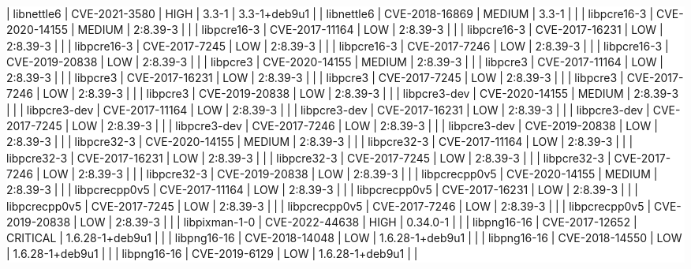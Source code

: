 | libnettle6         |    CVE-2021-3580   |   HIGH  |  3.3-1 | 3.3-1+deb9u1 |
| libnettle6         |    CVE-2018-16869   |   MEDIUM  |  3.3-1 |  |
| libpcre16-3         |    CVE-2020-14155   |   MEDIUM  |  2:8.39-3 |  |
| libpcre16-3         |    CVE-2017-11164   |   LOW  |  2:8.39-3 |  |
| libpcre16-3         |    CVE-2017-16231   |   LOW  |  2:8.39-3 |  |
| libpcre16-3         |    CVE-2017-7245   |   LOW  |  2:8.39-3 |  |
| libpcre16-3         |    CVE-2017-7246   |   LOW  |  2:8.39-3 |  |
| libpcre16-3         |    CVE-2019-20838   |   LOW  |  2:8.39-3 |  |
| libpcre3         |    CVE-2020-14155   |   MEDIUM  |  2:8.39-3 |  |
| libpcre3         |    CVE-2017-11164   |   LOW  |  2:8.39-3 |  |
| libpcre3         |    CVE-2017-16231   |   LOW  |  2:8.39-3 |  |
| libpcre3         |    CVE-2017-7245   |   LOW  |  2:8.39-3 |  |
| libpcre3         |    CVE-2017-7246   |   LOW  |  2:8.39-3 |  |
| libpcre3         |    CVE-2019-20838   |   LOW  |  2:8.39-3 |  |
| libpcre3-dev         |    CVE-2020-14155   |   MEDIUM  |  2:8.39-3 |  |
| libpcre3-dev         |    CVE-2017-11164   |   LOW  |  2:8.39-3 |  |
| libpcre3-dev         |    CVE-2017-16231   |   LOW  |  2:8.39-3 |  |
| libpcre3-dev         |    CVE-2017-7245   |   LOW  |  2:8.39-3 |  |
| libpcre3-dev         |    CVE-2017-7246   |   LOW  |  2:8.39-3 |  |
| libpcre3-dev         |    CVE-2019-20838   |   LOW  |  2:8.39-3 |  |
| libpcre32-3         |    CVE-2020-14155   |   MEDIUM  |  2:8.39-3 |  |
| libpcre32-3         |    CVE-2017-11164   |   LOW  |  2:8.39-3 |  |
| libpcre32-3         |    CVE-2017-16231   |   LOW  |  2:8.39-3 |  |
| libpcre32-3         |    CVE-2017-7245   |   LOW  |  2:8.39-3 |  |
| libpcre32-3         |    CVE-2017-7246   |   LOW  |  2:8.39-3 |  |
| libpcre32-3         |    CVE-2019-20838   |   LOW  |  2:8.39-3 |  |
| libpcrecpp0v5         |    CVE-2020-14155   |   MEDIUM  |  2:8.39-3 |  |
| libpcrecpp0v5         |    CVE-2017-11164   |   LOW  |  2:8.39-3 |  |
| libpcrecpp0v5         |    CVE-2017-16231   |   LOW  |  2:8.39-3 |  |
| libpcrecpp0v5         |    CVE-2017-7245   |   LOW  |  2:8.39-3 |  |
| libpcrecpp0v5         |    CVE-2017-7246   |   LOW  |  2:8.39-3 |  |
| libpcrecpp0v5         |    CVE-2019-20838   |   LOW  |  2:8.39-3 |  |
| libpixman-1-0         |    CVE-2022-44638   |   HIGH  |  0.34.0-1 |  |
| libpng16-16         |    CVE-2017-12652   |   CRITICAL  |  1.6.28-1+deb9u1 |  |
| libpng16-16         |    CVE-2018-14048   |   LOW  |  1.6.28-1+deb9u1 |  |
| libpng16-16         |    CVE-2018-14550   |   LOW  |  1.6.28-1+deb9u1 |  |
| libpng16-16         |    CVE-2019-6129   |   LOW  |  1.6.28-1+deb9u1 |  |